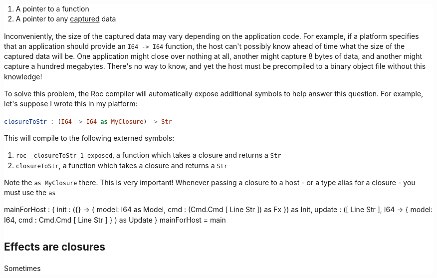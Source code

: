 1. A pointer to a function
2. A pointer to any [captured](https://en.wikipedia.org/wiki/Closure_(computer_programming)) data

Inconveniently, the size of the captured data may vary depending on the
application code. For example, if a platform specifies that an application
should provide an `I64 -> I64` function, the host can't possibly know
ahead of time what the size of the captured data will be. One application
might close over nothing at all, another might capture 8 bytes of data,
and another might capture a hundred megabytes. There's no way to know, and
yet the host must be precompiled to a binary object file without this knowledge!

To solve this problem, the Roc compiler will automatically expose additional
symbols to help answer this question. For example, let's suppose I wrote this
in my platform:

```elm
closureToStr : (I64 -> I64 as MyClosure) -> Str
```

This will compile to the following externed symbols:

1. `roc__closureToStr_1_exposed`, a function which takes a closure and returns a `Str`
2. `closureToStr`, a function which takes a closure and returns a `Str`

Note the `as MyClosure` there. This is very important! Whenever passing a closure
to a host - or a type alias for a closure - you must use the `as`


mainForHost :
    {
        init : ({} -> { model: I64 as Model, cmd : (Cmd.Cmd [ Line Str ]) as Fx }) as Init,
        update : ([ Line Str ], I64 -> { model: I64, cmd : Cmd.Cmd [ Line Str ] } ) as Update
    }
mainForHost = main

## Effects are closures

Sometimes
